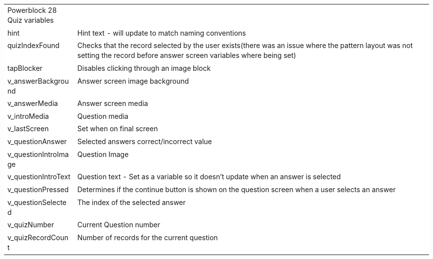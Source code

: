 
<table>
  <tr>
    <td>Powerblock 28 Quiz variables</td>
    <td></td>
  </tr>
  <tr>
    <td>hint</td>
    <td>Hint text - will update to match naming conventions</td>
  </tr>
  <tr>
    <td>quizIndexFound</td>
    <td>Checks that the record selected by the user exists(there was an issue where the pattern layout was not setting the record before answer screen variables where being set)</td>
  </tr>
  <tr>
    <td>tapBlocker</td>
    <td>Disables clicking through an image block</td>
  </tr>
  <tr>
    <td>v_answerBackground</td>
    <td>Answer screen image background</td>
  </tr>
  <tr>
    <td>v_answerMedia</td>
    <td>Answer screen media</td>
  </tr>
  <tr>
    <td>v_introMedia</td>
    <td>Question media</td>
  </tr>
  <tr>
    <td>v_lastScreen</td>
    <td>Set when on final screen</td>
  </tr>
  <tr>
    <td>v_questionAnswer</td>
    <td>Selected answers correct/incorrect value</td>
  </tr>
  <tr>
    <td>v_questionIntroImage</td>
    <td>Question Image</td>
  </tr>
  <tr>
    <td>v_questionIntroText</td>
    <td>Question text - Set as a variable so it doesn’t update when an answer is selected</td>
  </tr>
  <tr>
    <td>v_questionPressed</td>
    <td>Determines if the continue button is shown on the question screen when a user selects an answer</td>
  </tr>
  <tr>
    <td>v_questionSelected</td>
    <td>The index of the selected answer</td>
  </tr>
  <tr>
    <td>v_quizNumber</td>
    <td>Current Question number</td>
  </tr>
  <tr>
    <td>v_quizRecordCount</td>
    <td>Number of records for the current question</td>
  </tr>